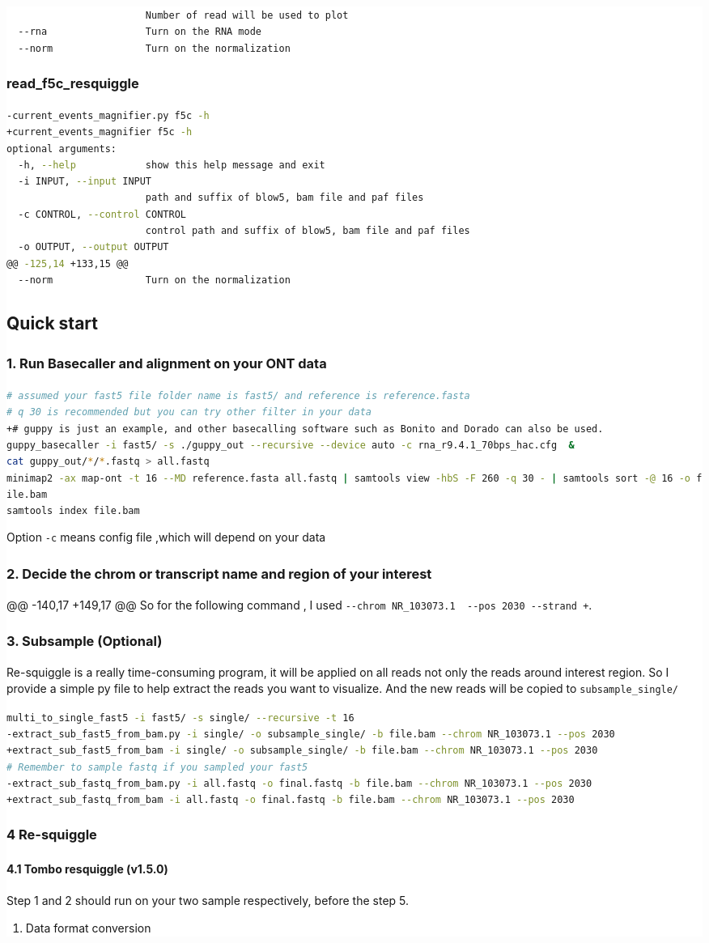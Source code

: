  ```sh
                         Number of read will be used to plot
   --rna                 Turn on the RNA mode 
   --norm                Turn on the normalization
 ```
 ### read_f5c_resquiggle
 ```sh
-current_events_magnifier.py f5c -h
+current_events_magnifier f5c -h
 optional arguments:
   -h, --help            show this help message and exit
   -i INPUT, --input INPUT
                         path and suffix of blow5, bam file and paf files
   -c CONTROL, --control CONTROL
                         control path and suffix of blow5, bam file and paf files
   -o OUTPUT, --output OUTPUT
@@ -125,14 +133,15 @@
   --norm                Turn on the normalization
 ```
 ## Quick start
 ### 1. Run Basecaller and alignment on your ONT data
 ```sh
 # assumed your fast5 file folder name is fast5/ and reference is reference.fasta
 # q 30 is recommended but you can try other filter in your data
+# guppy is just an example, and other basecalling software such as Bonito and Dorado can also be used.
 guppy_basecaller -i fast5/ -s ./guppy_out --recursive --device auto -c rna_r9.4.1_70bps_hac.cfg  &
 cat guppy_out/*/*.fastq > all.fastq
 minimap2 -ax map-ont -t 16 --MD reference.fasta all.fastq | samtools view -hbS -F 260 -q 30 - | samtools sort -@ 16 -o file.bam
 samtools index file.bam
 ```
 Option ```-c``` means config file ,which will depend on your data
 ### 2. Decide the chrom or transcript name and region of your interest
@@ -140,17 +149,17 @@
 So for the following command , I used ```--chrom NR_103073.1  --pos 2030 --strand +```.
 ### 3. Subsample (Optional)
 Re-squiggle is a really time-consuming program, it will be applied on all reads not only the reads around interest region.
 So I provide a simple py file to help extract the reads you want to visualize.
 And the new reads will be copied to ```subsample_single/```
 ```sh
 multi_to_single_fast5 -i fast5/ -s single/ --recursive -t 16
-extract_sub_fast5_from_bam.py -i single/ -o subsample_single/ -b file.bam --chrom NR_103073.1 --pos 2030 
+extract_sub_fast5_from_bam -i single/ -o subsample_single/ -b file.bam --chrom NR_103073.1 --pos 2030 
 # Remember to sample fastq if you sampled your fast5
-extract_sub_fastq_from_bam.py -i all.fastq -o final.fastq -b file.bam --chrom NR_103073.1 --pos 2030 
+extract_sub_fastq_from_bam -i all.fastq -o final.fastq -b file.bam --chrom NR_103073.1 --pos 2030 
 ```
 ### 4 Re-squiggle
 #### 4.1 Tombo resquiggle (v1.5.0)
 Step 1 and 2 should run on your two sample respectively, before the step 5.
 1. Data format conversion
 